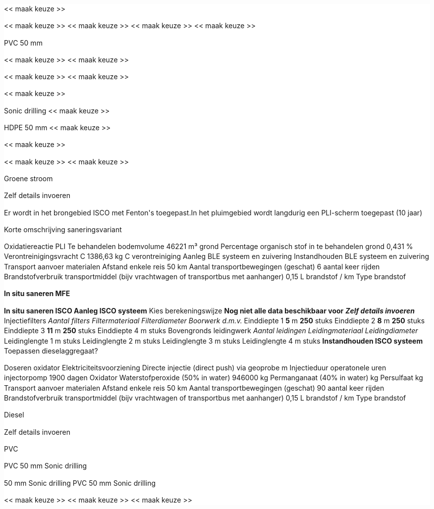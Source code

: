  << maak keuze >> 

 << maak keuze >> << maak keuze >> << maak keuze >> << maak keuze >> 

 PVC 50 mm 

 << maak keuze >> << maak keuze >> 

 << maak keuze >> << maak keuze >> 

 << maak keuze >> 

 Sonic drilling << maak keuze >> 

 HDPE 50 mm << maak keuze >> 

 << maak keuze >> 

 << maak keuze >> << maak keuze >> 

 Groene stroom 

 Zelf details invoeren 

 Er wordt in het brongebied ISCO met Fenton's toegepast.In het pluimgebied wordt langdurig een PLI-scherm toegepast (10 jaar) 

 Korte omschrijving saneringsvariant 


 Oxidatiereactie PLI Te behandelen bodemvolume 46221 m³ grond Percentage organisch stof in te behandelen grond 0,431 % Verontreinigingsvracht C 1386,63 kg C verontreiniging Aanleg BLE systeem en zuivering Instandhouden BLE systeem en zuivering Transport aanvoer materialen Afstand enkele reis 50 km Aantal transportbewegingen (geschat) 6 aantal keer rijden Brandstofverbruik transportmiddel (bijv vrachtwagen of transportbus met aanhanger) 0,15 L brandstof / km Type brandstof 

**In situ saneren MFE** 

**In situ saneren ISCO Aanleg ISCO systeem** Kies berekeningswijze **Nog niet alle data beschikbaar voor** **_Zelf details invoeren_** Injectiefilters _Aantal filters Filtermateriaal Filterdiameter Boorwerk d.m.v._ Einddiepte 1 **5** m **250** stuks Einddiepte 2 **8** m **250** stuks Einddiepte 3 **11** m **250** stuks Einddiepte 4 m stuks Bovengronds leidingwerk _Aantal leidingen Leidingmateriaal Leidingdiameter_ Leidinglengte 1 m stuks Leidinglengte 2 m stuks Leidinglengte 3 m stuks Leidinglengte 4 m stuks **Instandhouden ISCO systeem** Toepassen dieselaggregaat? 

 Doseren oxidator Elektriciteitsvoorziening Directe injectie (direct push) via geoprobe m Injectieduur operatonele uren injectorpomp 1900 dagen Oxidator Waterstofperoxide (50% in water) 946000 kg Permanganaat (40% in water) kg Persulfaat kg Transport aanvoer materialen Afstand enkele reis 50 km Aantal transportbewegingen (geschat) 90 aantal keer rijden Brandstofverbruik transportmiddel (bijv vrachtwagen of transportbus met aanhanger) 0,15 L brandstof / km Type brandstof 

 Diesel 

 Zelf details invoeren 

 PVC 

 PVC 50 mm Sonic drilling 

 50 mm Sonic drilling PVC 50 mm Sonic drilling 

 << maak keuze >> << maak keuze >> << maak keuze >> 
